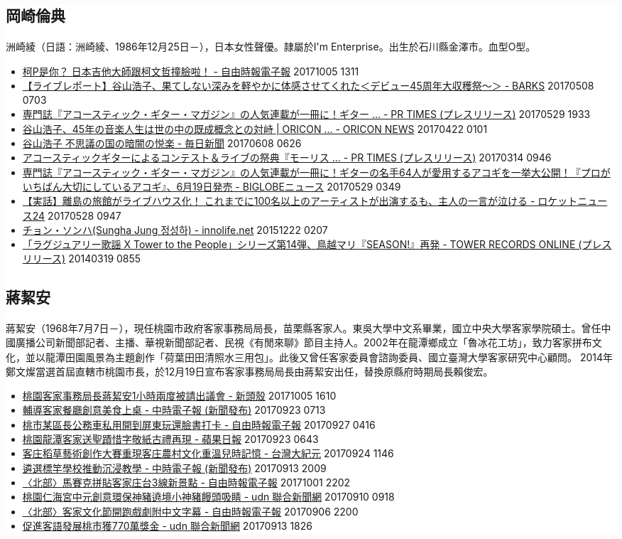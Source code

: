## 岡崎倫典

洲崎綾（日語：洲崎綾、1986年12月25日－），日本女性聲優。隷屬於I'm Enterprise。出生於石川縣金澤市。血型O型。
- [柯P是你？ 日本吉他大師跟柯文哲撞臉啦！ - 自由時報電子報](http://news.ltn.com.tw/news/life/breakingnews/2214427 "柯P是你？ 日本吉他大師跟柯文哲撞臉啦！ - 自由時報電子報") 20171005 1311
- [【ライブレポート】谷山浩子、果てしない深みを軽やかに体感させてくれた＜デビュー45周年大収穫祭～＞ - BARKS](https://www.barks.jp/news/?id=1000141703 "【ライブレポート】谷山浩子、果てしない深みを軽やかに体感させてくれた＜デビュー45周年大収穫祭～＞ - BARKS") 20170508 0703
- [専門誌『アコースティック・ギター・マガジン』の人気連載が一冊に！ギター ... - PR TIMES (プレスリリース)](https://prtimes.jp/main/html/rd/p/000001681.000005875.html "専門誌『アコースティック・ギター・マガジン』の人気連載が一冊に！ギター ... - PR TIMES (プレスリリース)") 20170529 1933
- [谷山浩子、45年の音楽人生は世の中の既成概念との対峙 | ORICON ... - ORICON NEWS](http://www.oricon.co.jp/news/2089523/full/ "谷山浩子、45年の音楽人生は世の中の既成概念との対峙 | ORICON ... - ORICON NEWS") 20170422 0101
- [谷山浩子 不思議の国の暗闇の悦楽 - 毎日新聞](https://mainichi.jp/articles/20170608/dde/012/070/017000c "谷山浩子 不思議の国の暗闇の悦楽 - 毎日新聞") 20170608 0626
- [アコースティックギターによるコンテスト＆ライブの祭典『モーリス ... - PR TIMES (プレスリリース)](https://prtimes.jp/main/html/rd/p/000000002.000021385.html "アコースティックギターによるコンテスト＆ライブの祭典『モーリス ... - PR TIMES (プレスリリース)") 20170314 0946
- [専門誌『アコースティック・ギター・マガジン』の人気連載が一冊に！ギターの名手64人が愛用するアコギを一挙大公開！『プロがいちばん大切にしているアコギ』、6月19日発売 - BIGLOBEニュース](https://news.biglobe.ne.jp/economy/0529/prt_170529_6016502517.html "専門誌『アコースティック・ギター・マガジン』の人気連載が一冊に！ギターの名手64人が愛用するアコギを一挙大公開！『プロがいちばん大切にしているアコギ』、6月19日発売 - BIGLOBEニュース") 20170529 0349
- [【実話】離島の旅館がライブハウス化！ これまでに100名以上のアーティストが出演するも、主人の一言が泣ける - ロケットニュース24](https://rocketnews24.com/2017/05/28/905461/ "【実話】離島の旅館がライブハウス化！ これまでに100名以上のアーティストが出演するも、主人の一言が泣ける - ロケットニュース24") 20170528 0947
- [チョン・ソンハ(Sungha Jung 정성하) - innolife.net](http://contents.innolife.net/lista.php?ac_id=10&ai_id=14815 "チョン・ソンハ(Sungha Jung 정성하) - innolife.net") 20151222 0207
- [「ラグジュアリー歌謡 X Tower to the People」シリーズ第14弾、鳥越マリ『SEASON!』再発 - TOWER RECORDS ONLINE (プレスリリース)](http://tower.jp/article/feature_item/2014/03/19/0701 "「ラグジュアリー歌謡 X Tower to the People」シリーズ第14弾、鳥越マリ『SEASON!』再発 - TOWER RECORDS ONLINE (プレスリリース)") 20140319 0855

## 蔣絜安

蔣絜安（1968年7月7日－），現任桃園市政府客家事務局局長，苗栗縣客家人。東吳大學中文系畢業，國立中央大學客家學院碩士。曾任中國廣播公司新聞部記者、主播、華視新聞部記者、民視《有閒來聊》節目主持人。2002年在龍潭鄉成立「魯冰花工坊」，致力客家拼布文化，並以龍潭田園風景為主題創作「荷葉田田清照水三用包」。此後又曾任客家委員會諮詢委員、國立臺灣大學客家研究中心顧問。
2014年鄭文燦當選首屆直轄市桃園市長，於12月19日宣布客家事務局局長由蔣絜安出任，替換原縣府時期局長賴俊宏。


- [桃園客家事務局長蔣絜安1小時兩度被請出議會 - 新頭殼](https://newtalk.tw/news/view/2017-10-06/99715 "桃園客家事務局長蔣絜安1小時兩度被請出議會 - 新頭殼") 20171005 1610
- [輔導客家餐廳創意美食上桌 - 中時電子報 (新聞發布)](http://www.chinatimes.com/newspapers/20170923000446-260107 "輔導客家餐廳創意美食上桌 - 中時電子報 (新聞發布)") 20170923 0713
- [桃市某區長公務車私用開到屏東玩還臉書打卡 - 自由時報電子報](http://news.ltn.com.tw/news/politics/breakingnews/2205866 "桃市某區長公務車私用開到屏東玩還臉書打卡 - 自由時報電子報") 20170927 0416
- [桃園龍潭客家送聖蹟惜字敬紙古禮再現 - 蘋果日報](http://www.appledaily.com.tw/realtimenews/article/new/20170923/1209602/ "桃園龍潭客家送聖蹟惜字敬紙古禮再現 - 蘋果日報") 20170923 0643
- [客庄稻草藝術創作大賽重現客庄農村文化重溫兒時記憶 - 台灣大紀元](http://www.epochtimes.com.tw/n227603/%E5%AE%A2%E5%BA%84%E7%A8%BB%E8%8D%89%E8%97%9D%E8%A1%93%E5%89%B5%E4%BD%9C%E5%A4%A7%E8%B3%BD%C2%A0-%E9%87%8D%E7%8F%BE%E5%AE%A2%E5%BA%84%E8%BE%B2%E6%9D%91%E6%96%87%E5%8C%96%E9%87%8D%E6%BA%AB%E5%85%92%E6%99%82%E8%A8%98%E6%86%B6.html "客庄稻草藝術創作大賽重現客庄農村文化重溫兒時記憶 - 台灣大紀元") 20170924 1146
- [遴選標竿學校推動沉浸教學 - 中時電子報 (新聞發布)](http://www.chinatimes.com/newspapers/20170914000555-260107 "遴選標竿學校推動沉浸教學 - 中時電子報 (新聞發布)") 20170913 2009
- [〈北部〉馬賽克拼貼客家庄台3線新景點 - 自由時報電子報](http://news.ltn.com.tw/news/local/paper/1140051 "〈北部〉馬賽克拼貼客家庄台3線新景點 - 自由時報電子報") 20171001 2202
- [桃園仁海宮中元創意環保神豬遶境小神豬饅頭吸睛 - udn 聯合新聞網](https://udn.com/news/story/7324/2693484 "桃園仁海宮中元創意環保神豬遶境小神豬饅頭吸睛 - udn 聯合新聞網") 20170910 0918
- [〈北部〉客家文化節開跑戲劇附中文字幕 - 自由時報電子報](http://news.ltn.com.tw/news/local/paper/1133340 "〈北部〉客家文化節開跑戲劇附中文字幕 - 自由時報電子報") 20170906 2200
- [促進客語發展桃市獲770萬獎金 - udn 聯合新聞網](https://udn.com/news/plus/9410/2700217 "促進客語發展桃市獲770萬獎金 - udn 聯合新聞網") 20170913 1826
